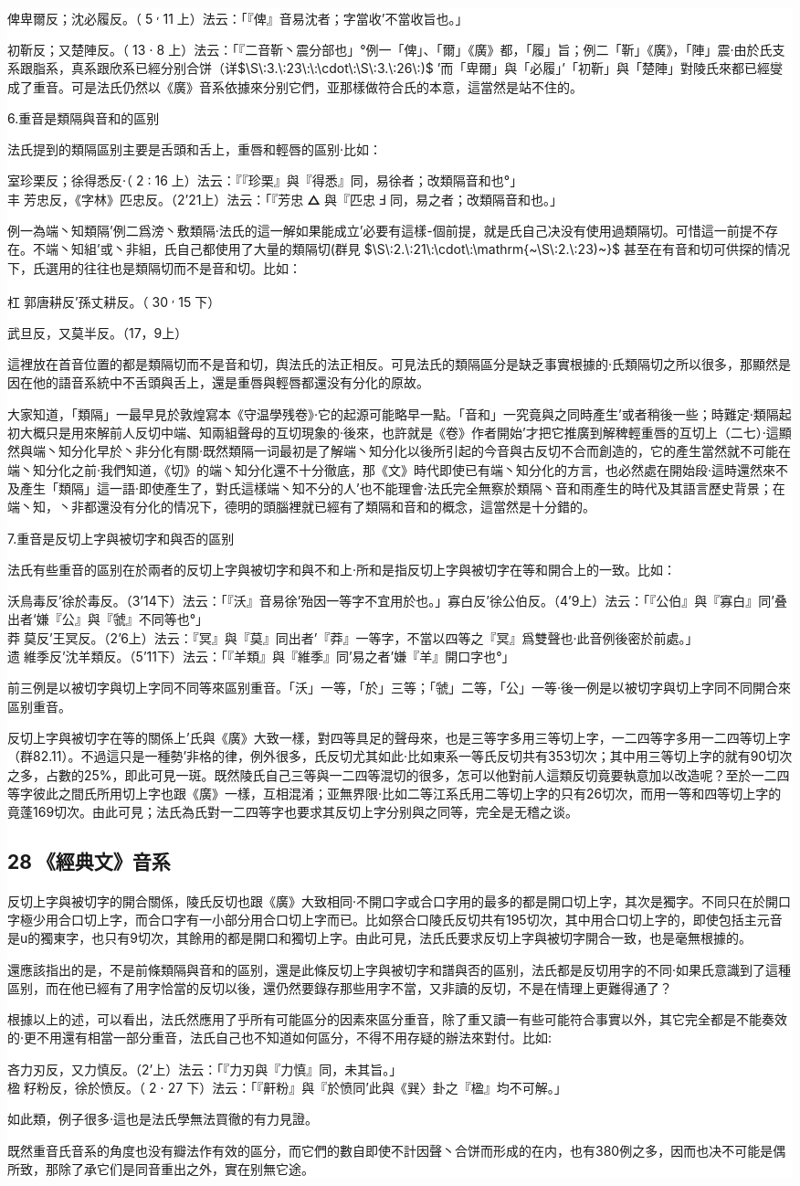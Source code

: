 俾卑爾反；沈必履反。（ $5~^{,}~11$ 上）法云：「『俾』音易沈者；字當收’不當收旨也。」  

初靳反；又楚陣反。（ $13~\cdot~8$ 上）法云：「『二音靳丶震分部也」°例一「俾」、「爾」《廣》都，「履」旨；例二「靳」《廣》，「陣」震·由於氏支系跟脂系，真系跟欣系已經分别合饼（详$\S\:3.\:23\:\:\cdot\:\S\:3.\:26\:)$ ’而「卑爾」與「必履」’「初靳」與「楚陣」對陵氏來都已經燮成了重音。可是法氏仍然以《廣》音系依據來分别它們，亚那樣做符合氏的本意，這當然是站不住的。  

6.重音是類隔與音和的區别  

法氏提到的類隔區别主要是舌頭和舌上，重唇和輕唇的區别·比如：  

室珍栗反；徐得悉反·（ $2~:~16$ 上）法云：『『珍栗』與『得悉』同，易徐者；改類隔音和也°」  
丰 芳忠反，《字林》匹忠反。（2’21上）法云：「『芳忠 $\pmb{\triangle}$ 與『匹忠 $\Finv$ 同，易之者；改類隔音和也。」  

例一為端丶知類隔’例二爲滂丶敷類隔·法氏的這一解如果能成立’必要有這樣-個前提，就是氏自己决没有使用過類隔切。可惜這一前提不存在。不端丶知組’或丶非組，氏自己都使用了大量的類隔切(群見 $\S\:2.\:21\:\cdot\:\mathrm{~\S\:2.\:23)~}$ 甚至在有音和切可供探的情况下，氏選用的往往也是類隔切而不是音和切。比如：  

杠 郭唐耕反’孫丈耕反。（ $30~^{,}~15$ 下）  

武旦反，又莫半反。（17，9上）  

這裡放在首音位置的都是類隔切而不是音和切，舆法氏的法正相反。可見法氏的類隔區分是缺乏事實根據的·氏類隔切之所以很多，那顯然是因在他的語音系統中不舌頭與舌上，還是重唇與輕唇都還没有分化的原故。  

大家知道，「類隔」一最早見於敦煌寫本《守温學残卷》·它的起源可能略早一點。「音和」一究竟與之同時產生’或者稍後一些；時難定·類隔起初大概只是用來解前人反切中端、知兩組聲母的互切現象的·後來，也許就是《卷》作者開始’才把它推廣到解稗輕重唇的互切上（二七）·這顯然與端丶知分化早於丶非分化有關·既然類隔一词最初是了解端丶知分化以後所引起的今音與古反切不合而創造的，它的產生當然就不可能在端丶知分化之前·我們知道，《切》的端丶知分化還不十分徹底，那《文》時代即使已有端丶知分化的方言，也必然處在開始段·這時還然來不及產生「類隔」這一語·即使產生了，對氏這樣端丶知不分的人’也不能理會·法氏完全無察於類隔丶音和雨產生的時代及其語言歷史背景；在端丶知，丶非都還没有分化的情况下，德明的頭腦裡就已經有了類隔和音和的概念，這當然是十分錯的。  

7.重音是反切上字與被切字和與否的區别  

法氏有些重音的區别在於兩者的反切上字與被切字和與不和上·所和是指反切上字與被切字在等和開合上的一致。比如：  

沃鳥毒反’徐於毒反。（3’14下）法云：「『沃』音易徐’殆因一等字不宜用於也。」寡白反’徐公伯反。（4’9上）法云：「『公伯』與『寡白』同’叠出者‘嫌『公』與『虢』不同等也°」  
莽 莫反’王冥反。（2’6上）法云：『冥』與『莫』同出者’『莽』一等字，不當以四等之『冥』爲雙聲也·此音例後密於前處。」  
遗 維季反’沈羊類反。（5’11下）法云：「『羊類』與『維季』同’易之者’嫌『羊』開口字也°」  

前三例是以被切字與切上字同不同等來區别重音。「沃」一等，「於」三等；「虢」二等，「公」一等·後一例是以被切字與切上字同不同開合來區别重音。  

反切上字與被切字在等的關係上’氏與《廣》大致一樣，對四等具足的聲母來，也是三等字多用三等切上字，一二四等字多用一二四等切上字（群82.11）。不過這只是一種勢’非格的律，例外很多，氏反切尤其如此·比如東系一等氏反切共有353切次；其中用三等切上字的就有90切次之多，占數的25%，即此可見一斑。既然陵氏自己三等與一二四等混切的很多，怎可以他對前人這類反切竟要執意加以改造呢？至於一二四等字彼此之間氏所用切上字也跟《廣》一樣，互相混淆；亚無界限·比如二等江系氏用二等切上字的只有26切次，而用一等和四等切上字的竟蓬169切次。由此可見；法氏為氏對一二四等字也要求其反切上字分别與之同等，完全是无稽之谈。  

## 28 《經典文》音系  

反切上字與被切字的開合關係，陵氏反切也跟《廣》大致相同·不開口字或合口字用的最多的都是開口切上字，其次是獨字。不同只在於開口字極少用合口切上字，而合口字有一小部分用合口切上字而已。比如祭合口陵氏反切共有195切次，其中用合口切上字的，即使包括主元音是u的獨東字，也只有9切次，其餘用的都是開口和獨切上字。由此可見，法氏氏要求反切上字與被切字開合一致，也是毫無根據的。  

還應該指出的是，不是前條類隔與音和的區别，還是此條反切上字與被切字和譜與否的區别，法氏都是反切用字的不同·如果氏意識到了這種區别，而在他已經有了用字恰當的反切以後，還仍然要錄存那些用字不當，又非讀的反切，不是在情理上更難得通了？  

根據以上的述，可以看出，法氏然應用了乎所有可能區分的因素來區分重音，除了重又讀一有些可能符合事實以外，其它完全都是不能奏效的·更不用還有相當一部分重音，法氏自己也不知道如何區分，不得不用存疑的辦法來對付。比如:  

吝力刃反，又力慎反。（2’上）法云：「『力刃與『力慎』同，未其旨。」  
楹 籽粉反，徐於愤反。（ $2~\cdot~27$ 下）法云：「『鼾粉』與『於愤同’此與《巽〉卦之『楹』均不可解。」  

如此類，例子很多·這也是法氏學無法買徹的有力見證。  

既然重音氏音系的角度也没有瓣法作有效的區分，而它們的數自即使不計因聲丶合饼而形成的在内，也有380例之多，因而也决不可能是偶所致，那除了承它们是同音重出之外，實在别無它途。  
